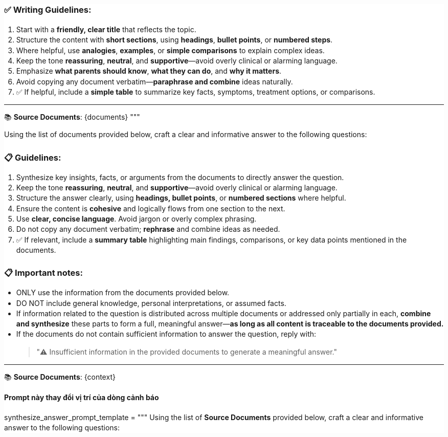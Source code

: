 ### ✅ Writing Guidelines:
1. Start with a **friendly, clear title** that reflects the topic.
2. Structure the content with **short sections**, using **headings**, **bullet points**, or **numbered steps**.
3. Where helpful, use **analogies**, **examples**, or **simple comparisons** to explain complex ideas.
4. Keep the tone **reassuring**, **neutral**, and **supportive**—avoid overly clinical or alarming language.
5. Emphasize **what parents should know**, **what they can do**, and **why it matters**.
6. Avoid copying any document verbatim—**paraphrase and combine** ideas naturally.
7. ✅ If helpful, include a **simple table** to summarize key facts, symptoms, treatment options, or comparisons.

---
📚 **Source Documents**:
{documents}
"""


Using the list of documents provided below, craft a clear and informative answer to the following questions:

### 📋 Guidelines:
1. Synthesize key insights, facts, or arguments from the documents to directly answer the question.
2. Keep the tone **reassuring**, **neutral**, and **supportive**—avoid overly clinical or alarming language.
3. Structure the answer clearly, using **headings, bullet points**, or **numbered sections** where helpful.
4. Ensure the content is **cohesive** and logically flows from one section to the next.
5. Use **clear, concise language**. Avoid jargon or overly complex phrasing.
6. Do not copy any document verbatim; **rephrase** and combine ideas as needed.
7. ✅ If relevant, include a **summary table** highlighting main findings, comparisons, or key data points mentioned in the documents.

### 📋 Important notes:
- ONLY use the information from the documents provided below.
- DO NOT include general knowledge, personal interpretations, or assumed facts. 
- If information related to the question is distributed across multiple documents or addressed only partially in each, **combine and synthesize** these parts to form a full, meaningful answer—**as long as all content is traceable to the documents provided.**
- If the documents do not contain sufficient information to answer the question, reply with:
  > "⚠️ Insufficient information in the provided documents to generate a meaningful answer."

---
📚 **Source Documents**:
{context}



#### Prompt này thay đổi vị trí của dòng cảnh báo
synthesize_answer_prompt_template = """
Using the list of **Source Documents** provided below, craft a clear and informative answer to the following questions:
